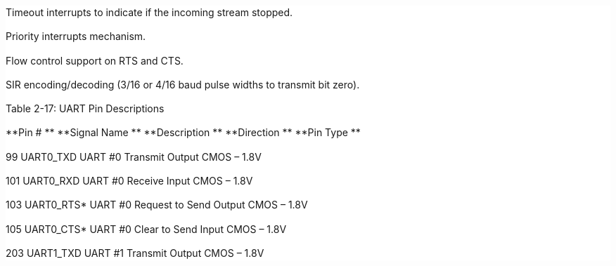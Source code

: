 Timeout interrupts to indicate if the incoming stream stopped. 


>
 
Priority interrupts mechanism. 


>
 
Flow control support on RTS and CTS. 


>
 
SIR encoding/decoding (3/16 or 4/16 baud pulse widths to transmit bit zero). 


Table 2-17: UART Pin Descriptions 


**Pin # **
**Signal Name **
**Description **
**Direction **
**Pin Type **


99 
UART0_TXD 
UART #0 Transmit 
Output 
CMOS – 1.8V 


101 
UART0_RXD 
UART #0 Receive 
Input 
CMOS – 1.8V 


103 
UART0_RTS* 
UART #0 Request to Send 
Output 
CMOS – 1.8V 


105 
UART0_CTS* 
UART #0 Clear to Send 
Input 
CMOS – 1.8V 


203 
UART1_TXD 
UART #1 Transmit 
Output 
CMOS – 1.8V 

